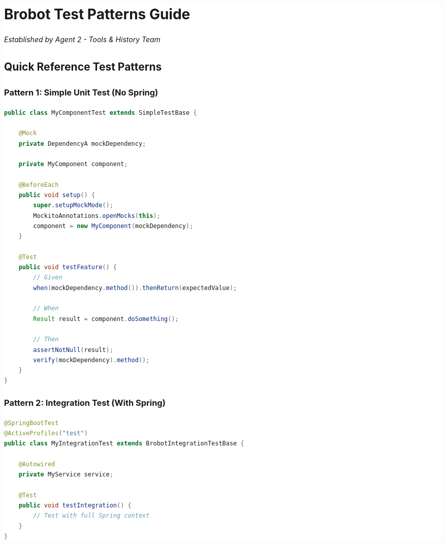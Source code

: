 # Brobot Test Patterns Guide
*Established by Agent 2 - Tools & History Team*

## Quick Reference Test Patterns

### Pattern 1: Simple Unit Test (No Spring)
```java
public class MyComponentTest extends SimpleTestBase {
    
    @Mock
    private DependencyA mockDependency;
    
    private MyComponent component;
    
    @BeforeEach
    public void setup() {
        super.setupMockMode();
        MockitoAnnotations.openMocks(this);
        component = new MyComponent(mockDependency);
    }
    
    @Test
    public void testFeature() {
        // Given
        when(mockDependency.method()).thenReturn(expectedValue);
        
        // When
        Result result = component.doSomething();
        
        // Then
        assertNotNull(result);
        verify(mockDependency).method();
    }
}
```

### Pattern 2: Integration Test (With Spring)
```java
@SpringBootTest
@ActiveProfiles("test")
public class MyIntegrationTest extends BrobotIntegrationTestBase {
    
    @Autowired
    private MyService service;
    
    @Test
    public void testIntegration() {
        // Test with full Spring context
    }
}
```
